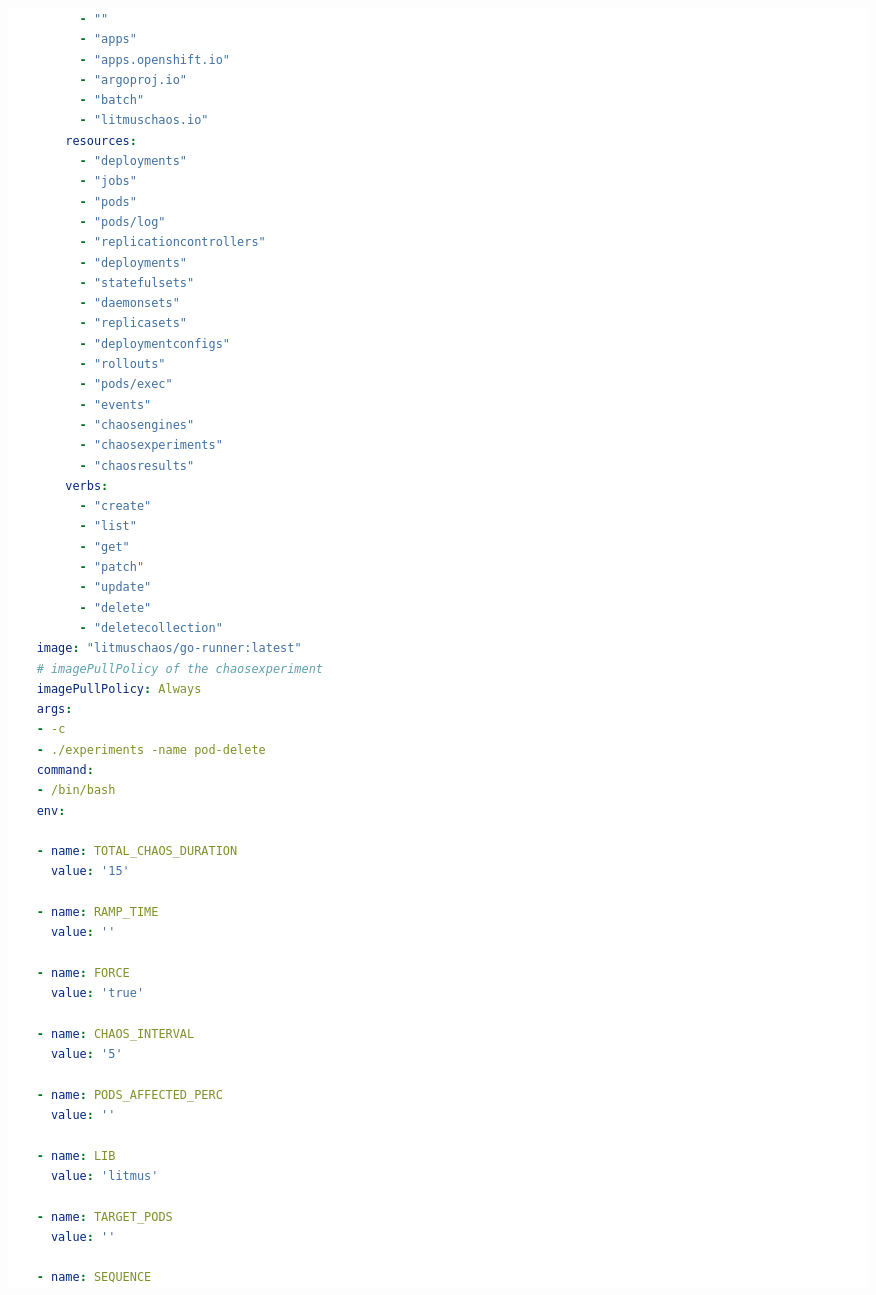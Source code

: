 ```yaml
          - ""
          - "apps"
          - "apps.openshift.io"
          - "argoproj.io"
          - "batch"
          - "litmuschaos.io"
        resources:
          - "deployments"
          - "jobs"
          - "pods"
          - "pods/log"
          - "replicationcontrollers"
          - "deployments"
          - "statefulsets"
          - "daemonsets"
          - "replicasets"
          - "deploymentconfigs"
          - "rollouts"
          - "pods/exec"
          - "events"
          - "chaosengines"
          - "chaosexperiments"
          - "chaosresults"
        verbs:
          - "create"
          - "list"
          - "get"
          - "patch"
          - "update"
          - "delete"
          - "deletecollection"
    image: "litmuschaos/go-runner:latest"
    # imagePullPolicy of the chaosexperiment
    imagePullPolicy: Always
    args:
    - -c
    - ./experiments -name pod-delete
    command:
    - /bin/bash
    env:

    - name: TOTAL_CHAOS_DURATION
      value: '15'

    - name: RAMP_TIME
      value: ''

    - name: FORCE
      value: 'true'

    - name: CHAOS_INTERVAL
      value: '5'

    - name: PODS_AFFECTED_PERC
      value: ''

    - name: LIB
      value: 'litmus'    

    - name: TARGET_PODS
      value: ''

    - name: SEQUENCE
```
